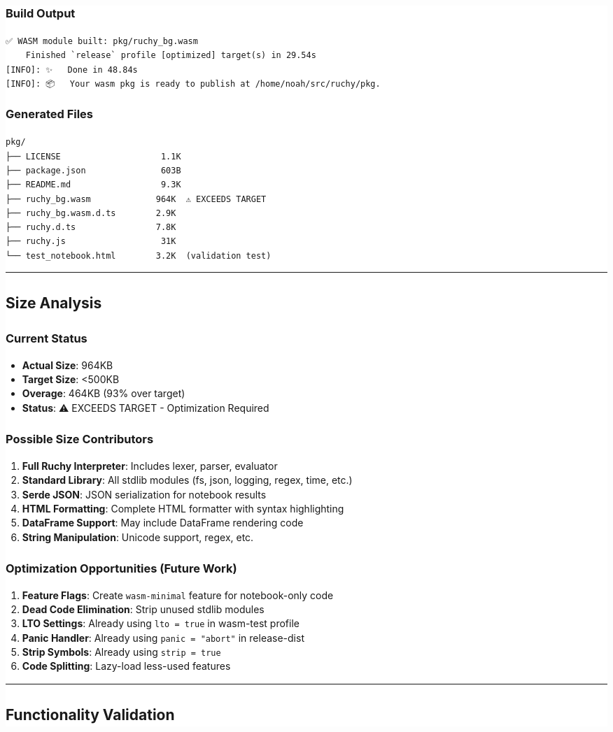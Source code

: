 ### Build Output
```
✅ WASM module built: pkg/ruchy_bg.wasm
    Finished `release` profile [optimized] target(s) in 29.54s
[INFO]: ✨   Done in 48.84s
[INFO]: 📦   Your wasm pkg is ready to publish at /home/noah/src/ruchy/pkg.
```

### Generated Files
```
pkg/
├── LICENSE                    1.1K
├── package.json               603B
├── README.md                  9.3K
├── ruchy_bg.wasm             964K  ⚠️ EXCEEDS TARGET
├── ruchy_bg.wasm.d.ts        2.9K
├── ruchy.d.ts                7.8K
├── ruchy.js                   31K
└── test_notebook.html        3.2K  (validation test)
```

---

## Size Analysis

### Current Status
- **Actual Size**: 964KB
- **Target Size**: <500KB
- **Overage**: 464KB (93% over target)
- **Status**: ⚠️ EXCEEDS TARGET - Optimization Required

### Possible Size Contributors
1. **Full Ruchy Interpreter**: Includes lexer, parser, evaluator
2. **Standard Library**: All stdlib modules (fs, json, logging, regex, time, etc.)
3. **Serde JSON**: JSON serialization for notebook results
4. **HTML Formatting**: Complete HTML formatter with syntax highlighting
5. **DataFrame Support**: May include DataFrame rendering code
6. **String Manipulation**: Unicode support, regex, etc.

### Optimization Opportunities (Future Work)
1. **Feature Flags**: Create `wasm-minimal` feature for notebook-only code
2. **Dead Code Elimination**: Strip unused stdlib modules
3. **LTO Settings**: Already using `lto = true` in wasm-test profile
4. **Panic Handler**: Already using `panic = "abort"` in release-dist
5. **Strip Symbols**: Already using `strip = true`
6. **Code Splitting**: Lazy-load less-used features

---

## Functionality Validation
